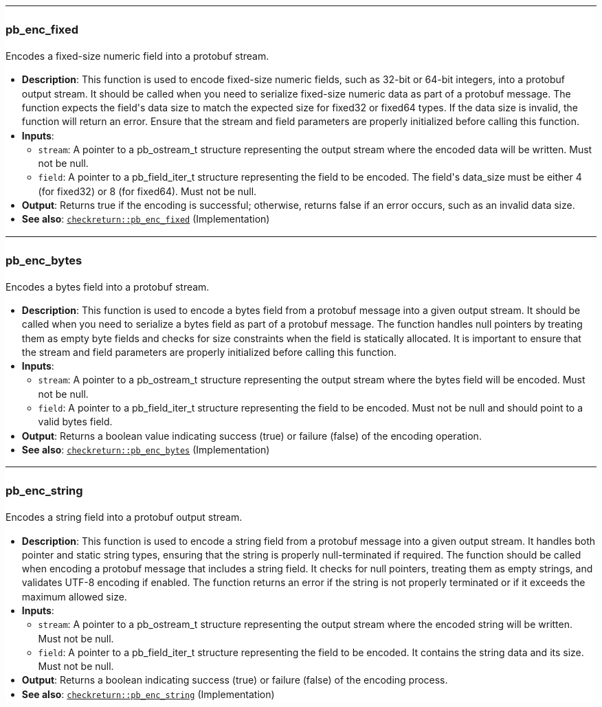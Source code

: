 
---
### pb\_enc\_fixed
Encodes a fixed-size numeric field into a protobuf stream.
- **Description**: This function is used to encode fixed-size numeric fields, such as 32-bit or 64-bit integers, into a protobuf output stream. It should be called when you need to serialize fixed-size numeric data as part of a protobuf message. The function expects the field's data size to match the expected size for fixed32 or fixed64 types. If the data size is invalid, the function will return an error. Ensure that the stream and field parameters are properly initialized before calling this function.
- **Inputs**:
    - `stream`: A pointer to a pb_ostream_t structure representing the output stream where the encoded data will be written. Must not be null.
    - `field`: A pointer to a pb_field_iter_t structure representing the field to be encoded. The field's data_size must be either 4 (for fixed32) or 8 (for fixed64). Must not be null.
- **Output**: Returns true if the encoding is successful; otherwise, returns false if an error occurs, such as an invalid data size.
- **See also**: [`checkreturn::pb_enc_fixed`](#checkreturnpb_enc_fixed)  (Implementation)


---
### pb\_enc\_bytes
Encodes a bytes field into a protobuf stream.
- **Description**: This function is used to encode a bytes field from a protobuf message into a given output stream. It should be called when you need to serialize a bytes field as part of a protobuf message. The function handles null pointers by treating them as empty byte fields and checks for size constraints when the field is statically allocated. It is important to ensure that the stream and field parameters are properly initialized before calling this function.
- **Inputs**:
    - `stream`: A pointer to a pb_ostream_t structure representing the output stream where the bytes field will be encoded. Must not be null.
    - `field`: A pointer to a pb_field_iter_t structure representing the field to be encoded. Must not be null and should point to a valid bytes field.
- **Output**: Returns a boolean value indicating success (true) or failure (false) of the encoding operation.
- **See also**: [`checkreturn::pb_enc_bytes`](#checkreturnpb_enc_bytes)  (Implementation)


---
### pb\_enc\_string
Encodes a string field into a protobuf output stream.
- **Description**: This function is used to encode a string field from a protobuf message into a given output stream. It handles both pointer and static string types, ensuring that the string is properly null-terminated if required. The function should be called when encoding a protobuf message that includes a string field. It checks for null pointers, treating them as empty strings, and validates UTF-8 encoding if enabled. The function returns an error if the string is not properly terminated or if it exceeds the maximum allowed size.
- **Inputs**:
    - `stream`: A pointer to a pb_ostream_t structure representing the output stream where the encoded string will be written. Must not be null.
    - `field`: A pointer to a pb_field_iter_t structure representing the field to be encoded. It contains the string data and its size. Must not be null.
- **Output**: Returns a boolean indicating success (true) or failure (false) of the encoding process.
- **See also**: [`checkreturn::pb_enc_string`](#checkreturnpb_enc_string)  (Implementation)
